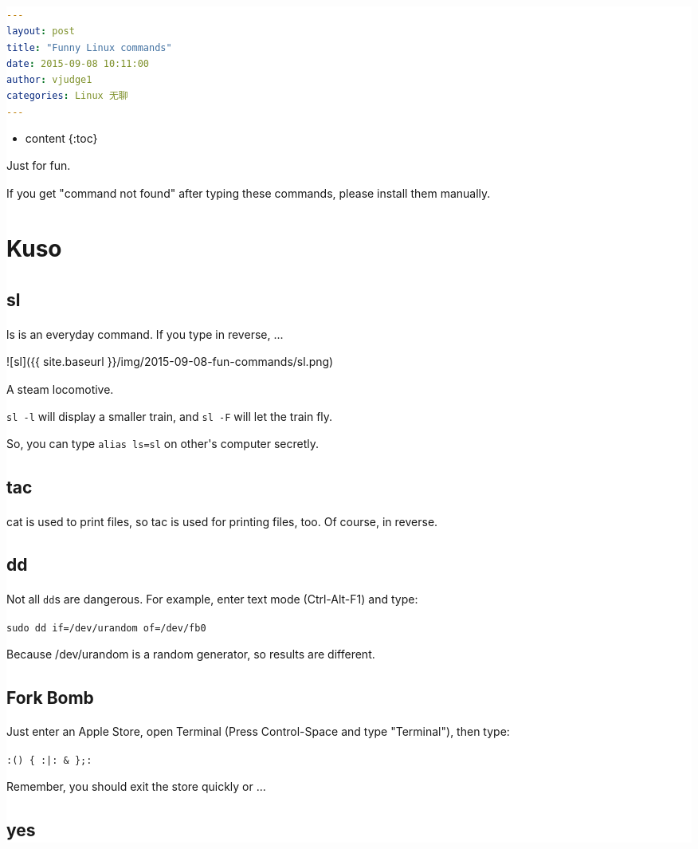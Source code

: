 ```yaml
---
layout: post
title: "Funny Linux commands"
date: 2015-09-08 10:11:00
author: vjudge1
categories: Linux 无聊
---
```

* content
{:toc}

Just for fun.

If you get "command not found" after typing these commands, please install them manually.





# Kuso

## sl

ls is an everyday command. If you type in reverse, ...

![sl]({{ site.baseurl }}/img/2015-09-08-fun-commands/sl.png)

A steam locomotive.

`sl -l` will display a smaller train, and `sl -F` will let the train fly.

So, you can type `alias ls=sl` on other's computer secretly.

## tac

cat is used to print files, so tac is used for printing files, too. Of course, in reverse.

## dd

Not all `dd`s are dangerous. For example, enter text mode (Ctrl-Alt-F1) and type:

    sudo dd if=/dev/urandom of=/dev/fb0

Because /dev/urandom is a random generator, so results are different.

## Fork Bomb

Just enter an Apple Store, open Terminal (Press Control-Space and type "Terminal"), then type:

    :() { :|: & };:

Remember, you should exit the store quickly or ...

## yes
